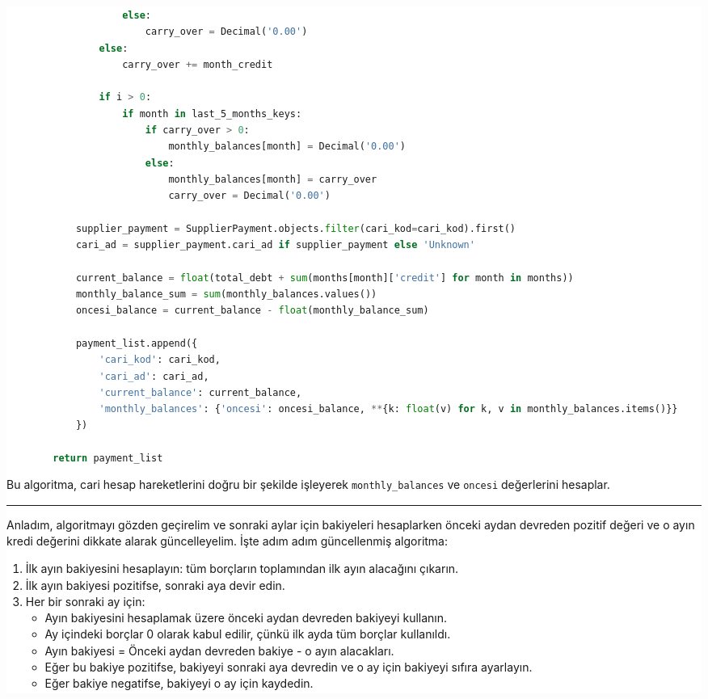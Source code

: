 ```python
                    else:
                        carry_over = Decimal('0.00')
                else:
                    carry_over += month_credit

                if i > 0:
                    if month in last_5_months_keys:
                        if carry_over > 0:
                            monthly_balances[month] = Decimal('0.00')
                        else:
                            monthly_balances[month] = carry_over
                            carry_over = Decimal('0.00')

            supplier_payment = SupplierPayment.objects.filter(cari_kod=cari_kod).first()
            cari_ad = supplier_payment.cari_ad if supplier_payment else 'Unknown'

            current_balance = float(total_debt + sum(months[month]['credit'] for month in months))
            monthly_balance_sum = sum(monthly_balances.values())
            oncesi_balance = current_balance - float(monthly_balance_sum)

            payment_list.append({
                'cari_kod': cari_kod,
                'cari_ad': cari_ad,
                'current_balance': current_balance,
                'monthly_balances': {'oncesi': oncesi_balance, **{k: float(v) for k, v in monthly_balances.items()}}
            })

        return payment_list
```

Bu algoritma, cari hesap hareketlerini doğru bir şekilde işleyerek `monthly_balances` ve `oncesi` değerlerini hesaplar.






















****************************
Anladım, algoritmayı gözden geçirelim ve sonraki aylar için bakiyeleri hesaplarken önceki aydan devreden pozitif değeri ve o ayın kredi değerini dikkate alarak güncelleyelim. İşte adım adım güncellenmiş algoritma:

1. İlk ayın bakiyesini hesaplayın: tüm borçların toplamından ilk ayın alacağını çıkarın.
2. İlk ayın bakiyesi pozitifse, sonraki aya devir edin.
3. Her bir sonraki ay için:
   - Ayın bakiyesini hesaplamak üzere önceki aydan devreden bakiyeyi kullanın.
   - Ay içindeki borçlar 0 olarak kabul edilir, çünkü ilk ayda tüm borçlar kullanıldı.
   - Ayın bakiyesi = Önceki aydan devreden bakiye - o ayın alacakları.
   - Eğer bu bakiye pozitifse, bakiyeyi sonraki aya devredin ve o ay için bakiyeyi sıfıra ayarlayın.
   - Eğer bakiye negatifse, bakiyeyi o ay için kaydedin.

